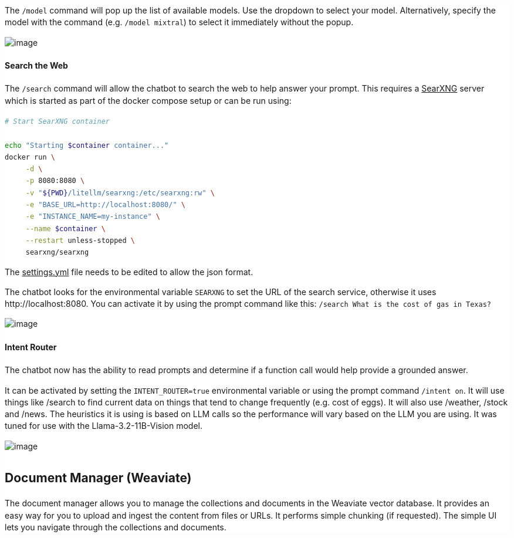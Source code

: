 The `/model` command will pop up the list of available models. Use the dropdown to select your model. Alternatively, specify the model with the command (e.g. `/model mixtral`) to select it immediately without the popup.

<img width="800" alt="image" src="https://github.com/user-attachments/assets/e21ad350-6ae0-47de-b7ee-135176d66fe7" />

#### Search the Web

The `/search` command will allow the chatbot to search the web to help answer your prompt. This requires a [SearXNG](https://docs.searxng.org/) server which is started as part of the docker compose setup or can be run using:

```bash
# Start SearXNG container

echo "Starting $container container..."
docker run \
     -d \
     -p 8080:8080 \
     -v "${PWD}/litellm/searxng:/etc/searxng:rw" \
     -e "BASE_URL=http://localhost:8080/" \
     -e "INSTANCE_NAME=my-instance" \
     --name $container \
     --restart unless-stopped \
     searxng/searxng
```

The [settings.yml](./litellm/searxng/settings.yml) file needs to be edited to allow the json format. 

The chatbot looks for the environmental variable `SEARXNG` to set the URL of the search service, otherwise it uses http://localhost:8080. You can activate it by using the prompt command like this: `/search What is the cost of gas in Texas?`

<img width="800" alt="image" src="https://github.com/user-attachments/assets/8ee65216-6b11-4590-bf19-695e5b6e9a63" />

#### Intent Router

The chatbot now has the ability to read prompts and determine if a function call would help provide a grounded answer. 

It can be activated by setting the `INTENT_ROUTER=true` environmental variable or using the prompt command `/intent on`.  It will use things like /search to find current data on things that tend to change frequently (e.g. cost of eggs). It will also use /weather, /stock and /news. The heuristics it is using is based on LLM calls so the performance will vary based on the LLM you are using. It was tuned for use with the Llama-3.2-11B-Vision model.

<img width="800" alt="image" src="https://github.com/user-attachments/assets/422a7c13-ec6f-43bb-a959-e37d0bb709ec" />

## Document Manager (Weaviate)

The document manager allows you to manage the collections and documents in the Weaviate vector database. It provides an easy way for you to upload and ingest the content from files or URLs. It performs simple chunking (if requested). The simple UI lets you navigate through the collections and documents.
